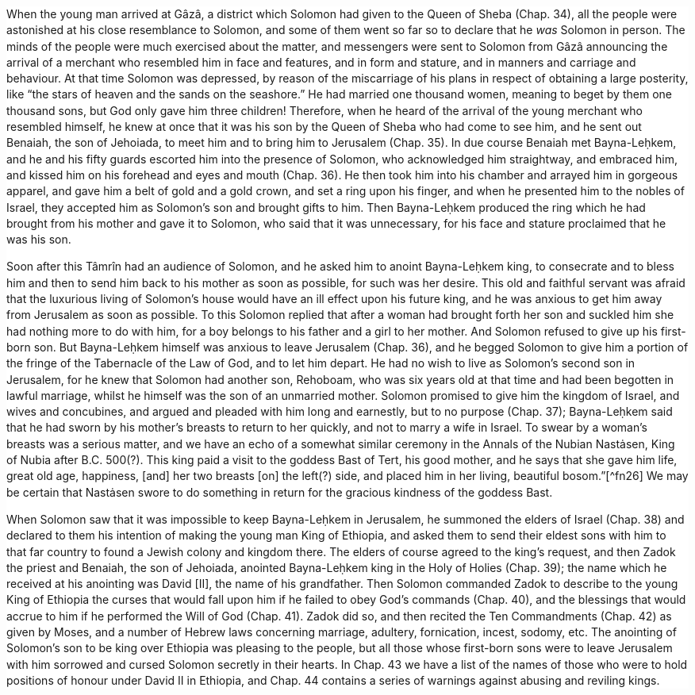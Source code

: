 When the young man arrived at Gâzâ, a district which Solomon had given to the Queen of Sheba (Chap. 34), all the people were astonished at his close resemblance to Solomon, and some of them went so far so to declare that he *was* Solomon in person. The minds of the people were much exercised about the matter, and messengers were sent to Solomon from Gâzâ announcing the arrival of a merchant who resembled him in face and features, and in form and stature, and in manners and carriage and behaviour. At that time Solomon was depressed, by reason of the miscarriage of his plans in respect of obtaining a large posterity, like “the stars of heaven and the sands on the seashore.” He had married one thousand women, meaning to beget by them one thousand sons, but God only gave him three children! Therefore, when he heard of the arrival of the young merchant who resembled himself, he knew at once that it was his son by the Queen of Sheba who had come to see him, and he sent out Benaiah, the son of Jehoiada, to meet him and to bring him to Jerusalem (Chap. 35). In due course Benaiah met Bayna-Leḥkem, and he and his fifty guards escorted him into the presence of Solomon, who acknowledged him straightway, and embraced him, and kissed him on his forehead and eyes and mouth (Chap. 36). He then took him into his chamber and arrayed him in gorgeous apparel, and gave him a belt of gold and a gold crown, and set a ring upon his finger, and when he presented him to the nobles of Israel, they accepted him as Solomon’s son and brought gifts to him. Then Bayna-Leḥkem produced the ring which he had brought from his mother and gave it to Solomon, who said that it was unnecessary, for his face and stature proclaimed that he was his son.

Soon after this Tâmrîn had an audience of Solomon, and he asked him to anoint Bayna-Leḥkem king, to consecrate and to bless him and then to send him back to his mother as soon as possible, for such was her desire. This old and faithful servant was afraid that the luxurious living of Solomon’s house would have an ill effect upon his future king, and he was anxious to get him away from Jerusalem as soon as possible. To this Solomon replied that after a woman had brought forth her son and suckled him she had nothing more to do with him, for a boy belongs to his father and a girl to her mother. And Solomon refused to give up his first-born son. But Bayna-Leḥkem himself was anxious to leave Jerusalem (Chap. 36), and he begged Solomon to give him a portion of the fringe of the Tabernacle of the Law of God, and to let him depart. He had no wish to live as Solomon’s second son in Jerusalem, for he knew that Solomon had another son, Rehoboam, who was six years old at that time and had been begotten in lawful marriage, whilst he himself was the son of an unmarried mother. Solomon promised to give him the kingdom of Israel, and wives and concubines, and argued and pleaded with him long and earnestly, but to no purpose (Chap. 37); Bayna-Leḥkem said that he had sworn by his mother’s breasts to return to her quickly, and not to marry a wife in Israel. To swear by a woman’s breasts was a serious matter, and we have an echo of a somewhat similar ceremony in the Annals of the Nubian Nastȧsen, King of Nubia after B.C. 500(?). This king paid a visit to the goddess Bast of Tert, his good mother, and he says that she gave him life, great old age, happiness, [and] her two breasts [on] the left(?) side, and placed him in her living, beautiful bosom.”[^fn26] We may be certain that Nastȧsen swore to do something in return for the gracious kindness of the goddess Bast.

When Solomon saw that it was impossible to keep Bayna-Leḥkem in Jerusalem, he summoned the elders of Israel (Chap. 38) and declared to them his intention of making the young man King of Ethiopia, and asked them to send their eldest sons with him to that far country to found a Jewish colony and kingdom there. The elders of course agreed to the king’s request, and then Zadok the priest and Benaiah, the son of Jehoiada, anointed Bayna-Leḥkem king in the Holy of Holies (Chap. 39); the name which he received at his anointing was David [II], the name of his grandfather. Then Solomon commanded Zadok to describe to the young King of Ethiopia the curses that would fall upon him if he failed to obey God’s commands (Chap. 40), and the blessings that would accrue to him if he performed the Will of God (Chap. 41). Zadok did so, and then recited the Ten Commandments (Chap. 42) as given by Moses, and a number of Hebrew laws concerning marriage, adultery, fornication, incest, sodomy, etc. The anointing of Solomon’s son to be king over Ethiopia was pleasing to the people, but all those whose first-born sons were to leave Jerusalem with him sorrowed and cursed Solomon secretly in their hearts. In Chap. 43 we have a list of the names of those who were to hold positions of honour under David II in Ethiopia, and Chap. 44 contains a series of warnings against abusing and reviling kings.
